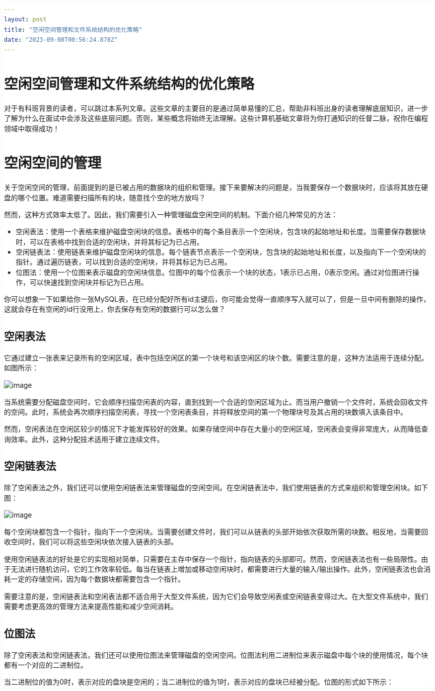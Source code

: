 ```yaml
---
layout: post
title: "空闲空间管理和文件系统结构的优化策略"
date: "2023-09-08T00:56:24.878Z"
---
```

空闲空间管理和文件系统结构的优化策略
==================

对于有科班背景的读者，可以跳过本系列文章。这些文章的主要目的是通过简单易懂的汇总，帮助非科班出身的读者理解底层知识，进一步了解为什么在面试中会涉及这些底层问题。否则，某些概念将始终无法理解。这些计算机基础文章将为你打通知识的任督二脉，祝你在编程领域中取得成功！

空闲空间的管理
=======

关于空闲空间的管理，前面提到的是已被占用的数据块的组织和管理。接下来要解决的问题是，当我要保存一个数据块时，应该将其放在硬盘的哪个位置。难道需要扫描所有的块，随意找个空的地方放吗？

然而，这种方式效率太低了。因此，我们需要引入一种管理磁盘空闲空间的机制。下面介绍几种常见的方法：

*   空闲表法：使用一个表格来维护磁盘空闲块的信息。表格中的每个条目表示一个空闲块，包含块的起始地址和长度。当需要保存数据块时，可以在表格中找到合适的空闲块，并将其标记为已占用。
*   空闲链表法：使用链表来维护磁盘空闲块的信息。每个链表节点表示一个空闲块，包含块的起始地址和长度，以及指向下一个空闲块的指针。通过遍历链表，可以找到合适的空闲块，并将其标记为已占用。
*   位图法：使用一个位图来表示磁盘的空闲块信息。位图中的每个位表示一个块的状态，1表示已占用，0表示空闲。通过对位图进行操作，可以快速找到空闲块并标记为已占用。

你可以想象一下如果给你一张MySQL表，在已经分配好所有id主键后，你可能会觉得一直顺序写入就可以了，但是一旦中间有删除的操作，这就会存在有空闲的id行没用上，你去保存有空闲的数据行可以怎么做？

空闲表法
----

它通过建立一张表来记录所有的空闲区域，表中包括空闲区的第一个块号和该空闲区的块个数。需要注意的是，这种方法适用于连续分配。如图所示：

![image](https://img2023.cnblogs.com/blog/1423484/202309/1423484-20230903212905136-1546628837.png)

当系统需要分配磁盘空间时，它会顺序扫描空闲表的内容，直到找到一个合适的空闲区域为止。而当用户撤销一个文件时，系统会回收文件的空间。此时，系统会再次顺序扫描空闲表，寻找一个空闲表条目，并将释放空间的第一个物理块号及其占用的块数填入该条目中。

然而，空闲表法在空闲区较少的情况下才能发挥较好的效果。如果存储空间中存在大量小的空闲区域，空闲表会变得非常庞大，从而降低查询效率。此外，这种分配技术适用于建立连续文件。

空闲链表法
-----

除了空闲表法之外，我们还可以使用空闲链表法来管理磁盘的空闲空间。在空闲链表法中，我们使用链表的方式来组织和管理空闲块。如下图：

![image](https://img2023.cnblogs.com/blog/1423484/202309/1423484-20230903212910815-60701313.png)

每个空闲块都包含一个指针，指向下一个空闲块。当需要创建文件时，我们可以从链表的头部开始依次获取所需的块数。相反地，当需要回收空间时，我们可以将这些空闲块依次接入链表的头部。

使用空闲链表法的好处是它的实现相对简单，只需要在主存中保存一个指针，指向链表的头部即可。然而，空闲链表法也有一些局限性。由于无法进行随机访问，它的工作效率较低。每当在链表上增加或移动空闲块时，都需要进行大量的输入/输出操作。此外，空闲链表法也会消耗一定的存储空间，因为每个数据块都需要包含一个指针。

需要注意的是，空闲链表法和空闲表法都不适合用于大型文件系统，因为它们会导致空闲表或空闲链表变得过大。在大型文件系统中，我们需要考虑更高效的管理方法来提高性能和减少空间消耗。

位图法
---

除了空闲表法和空闲链表法，我们还可以使用位图法来管理磁盘的空闲空间。位图法利用二进制位来表示磁盘中每个块的使用情况，每个块都有一个对应的二进制位。

当二进制位的值为0时，表示对应的盘块是空闲的；当二进制位的值为1时，表示对应的盘块已经被分配。位图的形式如下所示：
